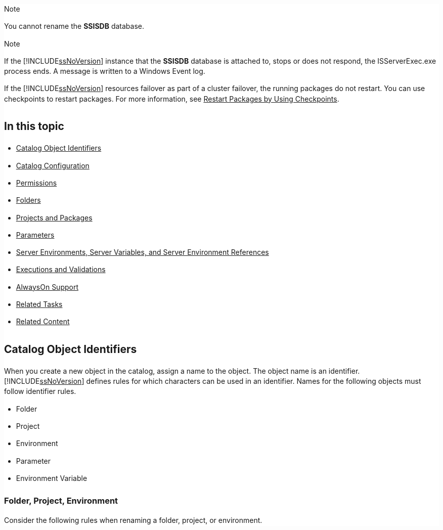 > [!NOTE]
> You cannot rename the **SSISDB** database.  
  
> [!NOTE]
> If the [!INCLUDE[ssNoVersion](../../advanced-analytics/r-services/includes/ssnoversion-md.md)] instance that the **SSISDB** database is attached to, stops or does not respond, the ISServerExec.exe process ends. A message is written to a Windows Event log.  
>   
>  If the [!INCLUDE[ssNoVersion](../../advanced-analytics/r-services/includes/ssnoversion-md.md)] resources failover as part of a cluster failover, the running packages do not restart. You can use checkpoints to restart packages. For more information, see [Restart Packages by Using Checkpoints](../../integration-services/packages/restart-packages-by-using-checkpoints.md).  
  
## In this topic  
  
-   [Catalog Object Identifiers](../../integration-services/service/ssis-catalog.md#CatalogObjectIdentifiers)  
  
-   [Catalog Configuration](../../integration-services/service/ssis-catalog.md#Configuration)  
  
-   [Permissions](../../integration-services/service/ssis-catalog.md#Permissions)  
  
-   [Folders](../../integration-services/service/ssis-catalog.md#Folders)  
  
-   [Projects and Packages](../../integration-services/service/ssis-catalog.md#ProjectsAndPackages)  
  
-   [Parameters](../../integration-services/service/ssis-catalog.md#Parameters)  
  
-   [Server Environments, Server Variables, and Server Environment References](../../integration-services/service/ssis-catalog.md#ServerEnvironments)  
  
-   [Executions and Validations](../../integration-services/service/ssis-catalog.md#Executions)  
  
-   [AlwaysOn Support](../../integration-services/service/ssis-catalog.md#AlwaysOn)  
  
-   [Related Tasks](../../integration-services/service/ssis-catalog.md#RelatedTasks)  
  
-   [Related Content](../../integration-services/service/ssis-catalog.md#RelatedContent)  
  
##  <a name="CatalogObjectIdentifiers"></a> Catalog Object Identifiers  
 When you create a new object in the catalog, assign a name to the object. The object name is an identifier. [!INCLUDE[ssNoVersion](../../advanced-analytics/r-services/includes/ssnoversion-md.md)] defines rules for which characters can be used in an identifier. Names for the following objects must follow identifier rules.  
  
-   Folder  
  
-   Project  
  
-   Environment  
  
-   Parameter  
  
-   Environment Variable  
  
###  <a name="Folder"></a> Folder, Project, Environment  
 Consider the following rules when renaming a folder, project, or environment.  
  